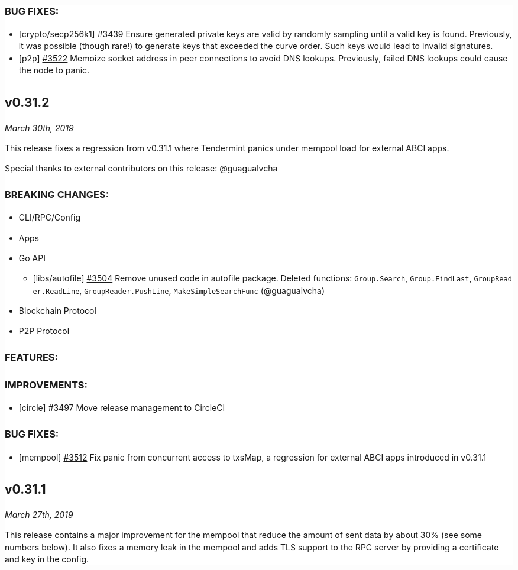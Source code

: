 ### BUG FIXES:

- [crypto/secp256k1] [\#3439](https://github.com/evdatsion/aphelion-dpos-bft/issues/3439)
  Ensure generated private keys are valid by randomly sampling until a valid key is found.
  Previously, it was possible (though rare!) to generate keys that exceeded the curve order.
  Such keys would lead to invalid signatures.
- [p2p] [\#3522](https://github.com/evdatsion/aphelion-dpos-bft/issues/3522) Memoize
  socket address in peer connections to avoid DNS lookups. Previously, failed
  DNS lookups could cause the node to panic.

## v0.31.2

_March 30th, 2019_

This release fixes a regression from v0.31.1 where Tendermint panics under
mempool load for external ABCI apps.

Special thanks to external contributors on this release:
@guagualvcha

### BREAKING CHANGES:

- CLI/RPC/Config

- Apps

- Go API

  - [libs/autofile] [\#3504](https://github.com/evdatsion/aphelion-dpos-bft/issues/3504) Remove unused code in autofile package. Deleted functions: `Group.Search`, `Group.FindLast`, `GroupReader.ReadLine`, `GroupReader.PushLine`, `MakeSimpleSearchFunc` (@guagualvcha)

- Blockchain Protocol

- P2P Protocol

### FEATURES:

### IMPROVEMENTS:

- [circle] [\#3497](https://github.com/evdatsion/aphelion-dpos-bft/issues/3497) Move release management to CircleCI

### BUG FIXES:

- [mempool] [\#3512](https://github.com/evdatsion/aphelion-dpos-bft/issues/3512) Fix panic from concurrent access to txsMap, a regression for external ABCI apps introduced in v0.31.1

## v0.31.1

_March 27th, 2019_

This release contains a major improvement for the mempool that reduce the amount of sent data by about 30%
(see some numbers below).
It also fixes a memory leak in the mempool and adds TLS support to the RPC server by providing a certificate and key in the config.
